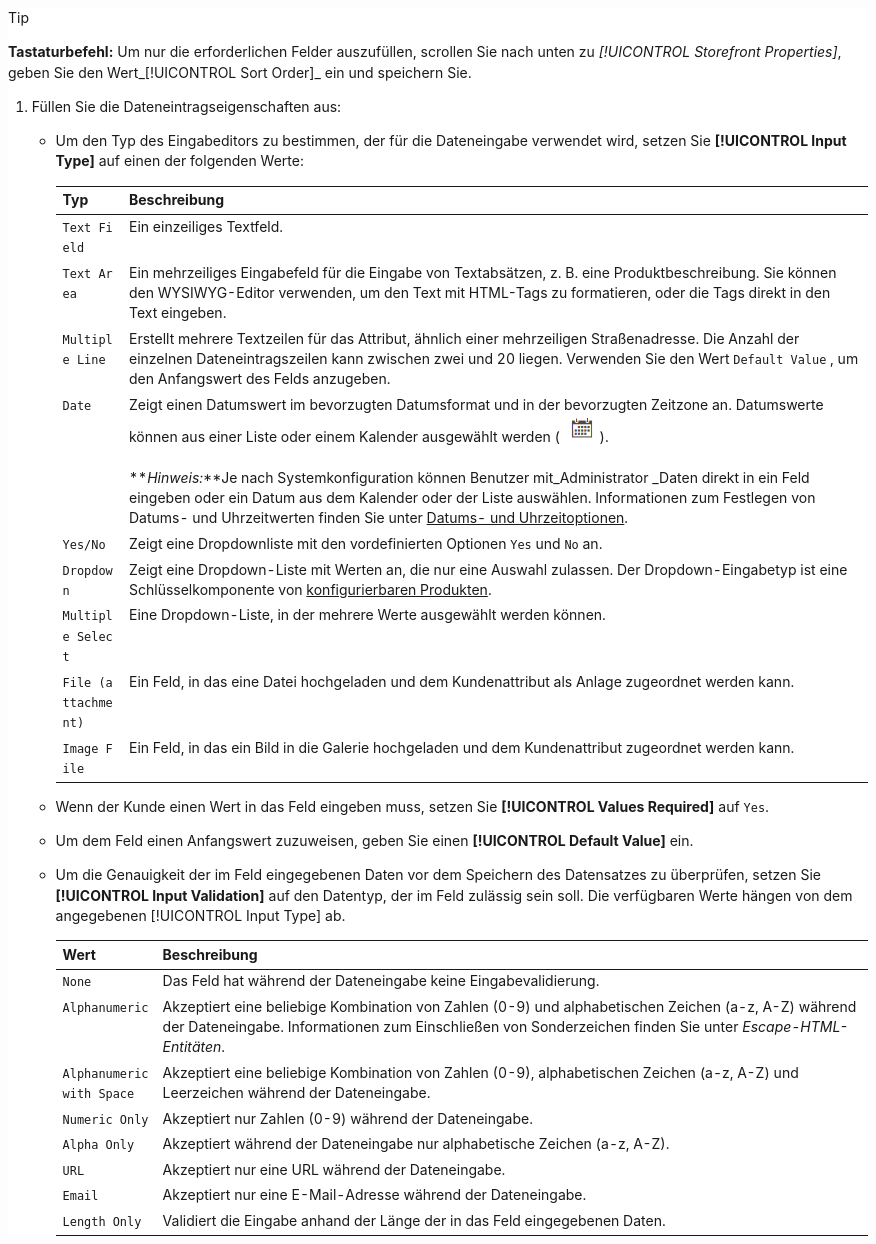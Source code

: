    >[!TIP]
   >
   >**Tastaturbefehl:** Um nur die erforderlichen Felder auszufüllen, scrollen Sie nach unten zu _[!UICONTROL Storefront Properties]_, geben Sie den Wert_[!UICONTROL Sort Order]_ ein und speichern Sie.

1. Füllen Sie die Dateneintragseigenschaften aus:

   - Um den Typ des Eingabeditors zu bestimmen, der für die Dateneingabe verwendet wird, setzen Sie **[!UICONTROL Input Type]** auf einen der folgenden Werte:

     | Typ | Beschreibung |
     |----|-----------|
     | `Text Field` | Ein einzeiliges Textfeld. |
     | `Text Area` | Ein mehrzeiliges Eingabefeld für die Eingabe von Textabsätzen, z. B. eine Produktbeschreibung. Sie können den WYSIWYG-Editor verwenden, um den Text mit HTML-Tags zu formatieren, oder die Tags direkt in den Text eingeben. |
     | `Multiple Line` | Erstellt mehrere Textzeilen für das Attribut, ähnlich einer mehrzeiligen Straßenadresse. Die Anzahl der einzelnen Dateneintragszeilen kann zwischen zwei und 20 liegen. Verwenden Sie den Wert `Default Value` , um den Anfangswert des Felds anzugeben. |
     | `Date` | Zeigt einen Datumswert im bevorzugten Datumsformat und in der bevorzugten Zeitzone an. Datumswerte können aus einer Liste oder einem Kalender ausgewählt werden ( ![Kalendersymbol](../assets/icon-calendar.png) ). <br/><br/>**_Hinweis:_**Je nach Systemkonfiguration können Benutzer mit_Administrator _Daten direkt in ein Feld eingeben oder ein Datum aus dem Kalender oder der Liste auswählen. Informationen zum Festlegen von Datums- und Uhrzeitwerten finden Sie unter [Datums- und Uhrzeitoptionen](../catalog/attributes-input-types.md#date-and-time-options). |
     | `Yes/No` | Zeigt eine Dropdownliste mit den vordefinierten Optionen `Yes` und `No` an. |
     | `Dropdown` | Zeigt eine Dropdown-Liste mit Werten an, die nur eine Auswahl zulassen. Der Dropdown-Eingabetyp ist eine Schlüsselkomponente von [konfigurierbaren Produkten](../catalog/product-create-configurable.md). |
     | `Multiple Select` | Eine Dropdown-Liste, in der mehrere Werte ausgewählt werden können. |
     | `File (attachment)` | Ein Feld, in das eine Datei hochgeladen und dem Kundenattribut als Anlage zugeordnet werden kann. |
     | `Image File` | Ein Feld, in das ein Bild in die Galerie hochgeladen und dem Kundenattribut zugeordnet werden kann. |

   - Wenn der Kunde einen Wert in das Feld eingeben muss, setzen Sie **[!UICONTROL Values Required]** auf `Yes`.

   - Um dem Feld einen Anfangswert zuzuweisen, geben Sie einen **[!UICONTROL Default Value]** ein.

   - Um die Genauigkeit der im Feld eingegebenen Daten vor dem Speichern des Datensatzes zu überprüfen, setzen Sie **[!UICONTROL Input Validation]** auf den Datentyp, der im Feld zulässig sein soll. Die verfügbaren Werte hängen von dem angegebenen [!UICONTROL Input Type] ab.

     | Wert | Beschreibung |
     |-----|-----------|
     | `None` | Das Feld hat während der Dateneingabe keine Eingabevalidierung. |
     | `Alphanumeric` | Akzeptiert eine beliebige Kombination von Zahlen (0-9) und alphabetischen Zeichen (a-z, A-Z) während der Dateneingabe. Informationen zum Einschließen von Sonderzeichen finden Sie unter _Escape-HTML-Entitäten_. |
     | `Alphanumeric with Space` | Akzeptiert eine beliebige Kombination von Zahlen (0-9), alphabetischen Zeichen (a-z, A-Z) und Leerzeichen während der Dateneingabe. |
     | `Numeric Only` | Akzeptiert nur Zahlen (0-9) während der Dateneingabe. |
     | `Alpha Only` | Akzeptiert während der Dateneingabe nur alphabetische Zeichen (a-z, A-Z). |
     | `URL` | Akzeptiert nur eine URL während der Dateneingabe. |
     | `Email` | Akzeptiert nur eine E-Mail-Adresse während der Dateneingabe. |
     | `Length Only` | Validiert die Eingabe anhand der Länge der in das Feld eingegebenen Daten. |
